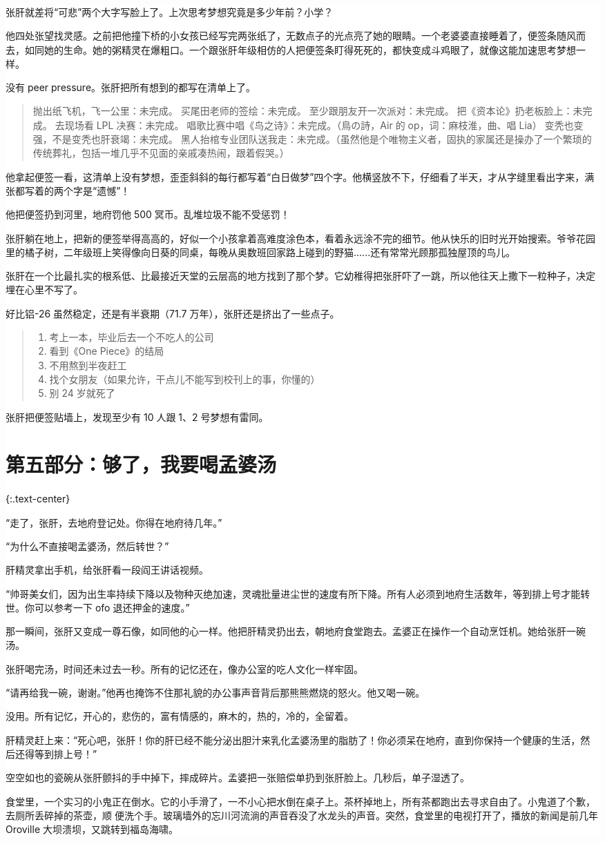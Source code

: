 张肝就差将“可悲”两个大字写脸上了。上次思考梦想究竟是多少年前？小学？

他四处张望找灵感。之前把他撞下桥的小女孩已经写完两张纸了，无数点子的光点亮了她的眼睛。一个老婆婆直接睡着了，便签条随风而去，如同她的生命。她的粥精灵在爆粗口。一个跟张肝年级相仿的人把便签条盯得死死的，都快变成斗鸡眼了，就像这能加速思考梦想一样。

没有 peer pressure。张肝把所有想到的都写在清单上了。

> 抛出纸飞机，飞一公里：未完成。
> 买尾田老师的签绘：未完成。
> 至少跟朋友开一次派对：未完成。
> 把《资本论》扔老板脸上：未完成。
> 去现场看 LPL 决赛：未完成。
> 唱歌比赛中唱《鸟之诗》：未完成。（鳥の詩，Air 的 op，词：麻枝淮，曲、唱 Lia）
> 变秃也变强，不是变秃也肝衰竭：未完成。
> 黑人抬棺专业团队送我走：未完成。（虽然他是个唯物主义者，固执的家属还是操办了一个繁琐的传统葬礼，包括一堆几乎不见面的亲戚凑热闹，跟着假哭。）

他拿起便签一看，这清单上没有梦想，歪歪斜斜的每行都写着“白日做梦”四个字。他横竖放不下，仔细看了半天，才从字缝里看出字来，满张都写着的两个字是“遗憾”！

他把便签扔到河里，地府罚他 500 冥币。乱堆垃圾不能不受惩罚！

张肝躺在地上，把新的便签举得高高的，好似一个小孩拿着高难度涂色本，看着永远涂不完的细节。他从快乐的旧时光开始搜索。爷爷花园里的橘子树，二年级班上笑得像向日葵的同桌，每晚从奥数班回家路上碰到的野猫......还有常常光顾那孤独屋顶的鸟儿。

张肝在一个比最扎实的根系低、比最接近天堂的云层高的地方找到了那个梦。它幼稚得把张肝吓了一跳，所以他往天上撒下一粒种子，决定埋在心里不写了。

好比铝-26 虽然稳定，还是有半衰期（71.7 万年），张肝还是挤出了一些点子。

> 1. 考上一本，毕业后去一个不吃人的公司
> 2. 看到《One Piece》的结局
> 3. 不用熬到半夜赶工
> 4. 找个女朋友（如果允许，干点儿不能写到校刊上的事，你懂的）
> 5. 别 24 岁就死了

张肝把便签贴墙上，发现至少有 10 人跟 1、2 号梦想有雷同。

# **第五部分：够了，我要喝孟婆汤**
{:.text-center}

“走了，张肝，去地府登记处。你得在地府待几年。”

“为什么不直接喝孟婆汤，然后转世？”

肝精灵拿出手机，给张肝看一段阎王讲话视频。

“帅哥美女们，因为出生率持续下降以及物种灭绝加速，灵魂批量进尘世的速度有所下降。所有人必须到地府生活数年，等到排上号才能转世。你可以参考一下 ofo 退还押金的速度。”

那一瞬间，张肝又变成一尊石像，如同他的心一样。他把肝精灵扔出去，朝地府食堂跑去。孟婆正在操作一个自动烹饪机。她给张肝一碗汤。

张肝喝完汤，时间还未过去一秒。所有的记忆还在，像办公室的吃人文化一样牢固。

“请再给我一碗，谢谢。”他再也掩饰不住那礼貌的办公事声音背后那熊熊燃烧的怒火。他又喝一碗。

没用。所有记忆，开心的，悲伤的，富有情感的，麻木的，热的，冷的，全留着。

肝精灵赶上来：“死心吧，张肝！你的肝已经不能分泌出胆汁来乳化孟婆汤里的脂肪了！你必须呆在地府，直到你保持一个健康的生活，然后还得等到排上号！”

空空如也的瓷碗从张肝颤抖的手中掉下，摔成碎片。孟婆把一张赔偿单扔到张肝脸上。几秒后，单子湿透了。

食堂里，一个实习的小鬼正在倒水。它的小手滑了，一不小心把水倒在桌子上。茶杯掉地上，所有茶都跑出去寻求自由了。小鬼道了个歉，去厕所丢碎掉的茶壶，顺 便洗个手。玻璃墙外的忘川河流淌的声音吞没了水龙头的声音。突然，食堂里的电视打开了，播放的新闻是前几年 Oroville 大坝溃坝，又跳转到福岛海啸。
